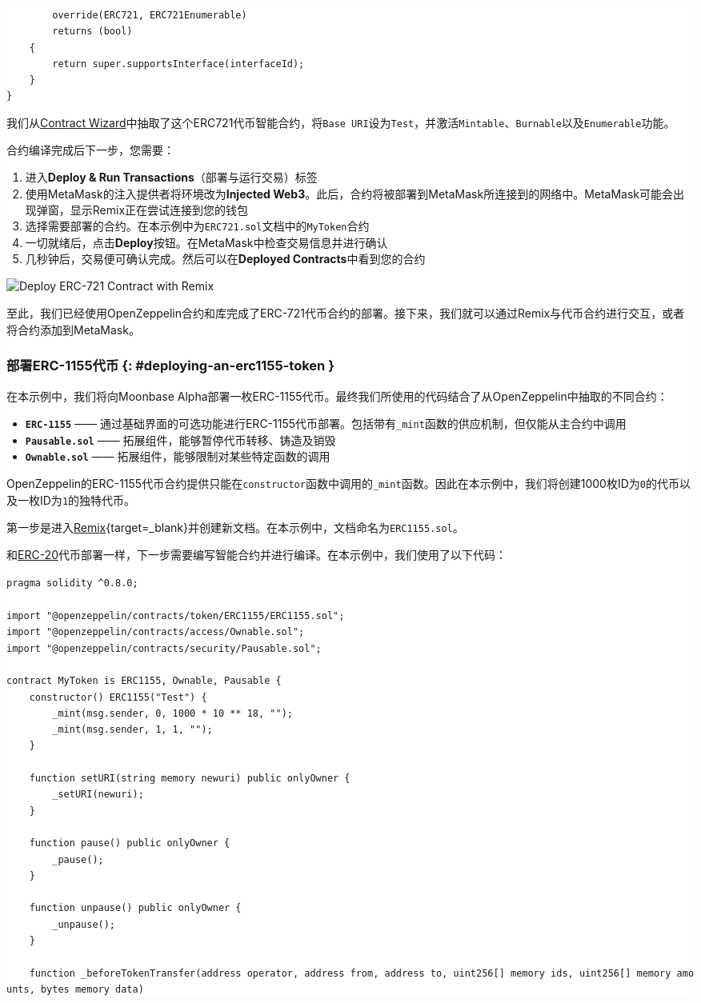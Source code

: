 ```sol
        override(ERC721, ERC721Enumerable)
        returns (bool)
    {
        return super.supportsInterface(interfaceId);
    }
}
```

我们从[Contract Wizard](/integrations/openzeppelin/contracts/#openzeppelin-contract-wizard)中抽取了这个ERC721代币智能合约，将`Base URI`设为`Test`，并激活`Mintable`、`Burnable`以及`Enumerable`功能。

合约编译完成后下一步，您需要：

 1. 进入**Deploy & Run Transactions**（部署与运行交易）标签
 2. 使用MetaMask的注入提供者将环境改为**Injected Web3**。此后，合约将被部署到MetaMask所连接到的网络中。MetaMask可能会出现弹窗，显示Remix正在尝试连接到您的钱包
 3. 选择需要部署的合约。在本示例中为`ERC721.sol`文档中的`MyToken`合约
 4. 一切就绪后，点击**Deploy**按钮。在MetaMask中检查交易信息并进行确认
 5. 几秒钟后，交易便可确认完成。然后可以在**Deployed Contracts**中看到您的合约

![Deploy ERC-721 Contract with Remix](/images/builders/build/eth-api/dev-env/openzeppelin/contracts/oz-contracts-4.png)

至此，我们已经使用OpenZeppelin合约和库完成了ERC-721代币合约的部署。接下来，我们就可以通过Remix与代币合约进行交互，或者将合约添加到MetaMask。

### 部署ERC-1155代币 {: #deploying-an-erc1155-token } 

在本示例中，我们将向Moonbase Alpha部署一枚ERC-1155代币。最终我们所使用的代码结合了从OpenZeppelin中抽取的不同合约：

 - **`ERC-1155`** —— 通过基础界面的可选功能进行ERC-1155代币部署。包括带有`_mint`函数的供应机制，但仅能从主合约中调用
 - **`Pausable.sol`** —— 拓展组件，能够暂停代币转移、铸造及销毁
 - **`Ownable.sol`** —— 拓展组件，能够限制对某些特定函数的调用

OpenZeppelin的ERC-1155代币合约提供只能在`constructor`函数中调用的`_mint`函数。因此在本示例中，我们将创建1000枚ID为`0`的代币以及一枚ID为`1`的独特代币。

第一步是进入[Remix](https://remix.ethereum.org/){target=_blank}并创建新文档。在本示例中，文档命名为`ERC1155.sol`。

和[ERC-20](/integrations/openzeppelin/contracts/#deploying-an-erc20-token)代币部署一样，下一步需要编写智能合约并进行编译。在本示例中，我们使用了以下代码：

```sol
pragma solidity ^0.8.0;

import "@openzeppelin/contracts/token/ERC1155/ERC1155.sol";
import "@openzeppelin/contracts/access/Ownable.sol";
import "@openzeppelin/contracts/security/Pausable.sol";

contract MyToken is ERC1155, Ownable, Pausable {
    constructor() ERC1155("Test") {
        _mint(msg.sender, 0, 1000 * 10 ** 18, "");
        _mint(msg.sender, 1, 1, "");
    }

    function setURI(string memory newuri) public onlyOwner {
        _setURI(newuri);
    }

    function pause() public onlyOwner {
        _pause();
    }

    function unpause() public onlyOwner {
        _unpause();
    }

    function _beforeTokenTransfer(address operator, address from, address to, uint256[] memory ids, uint256[] memory amounts, bytes memory data)
```